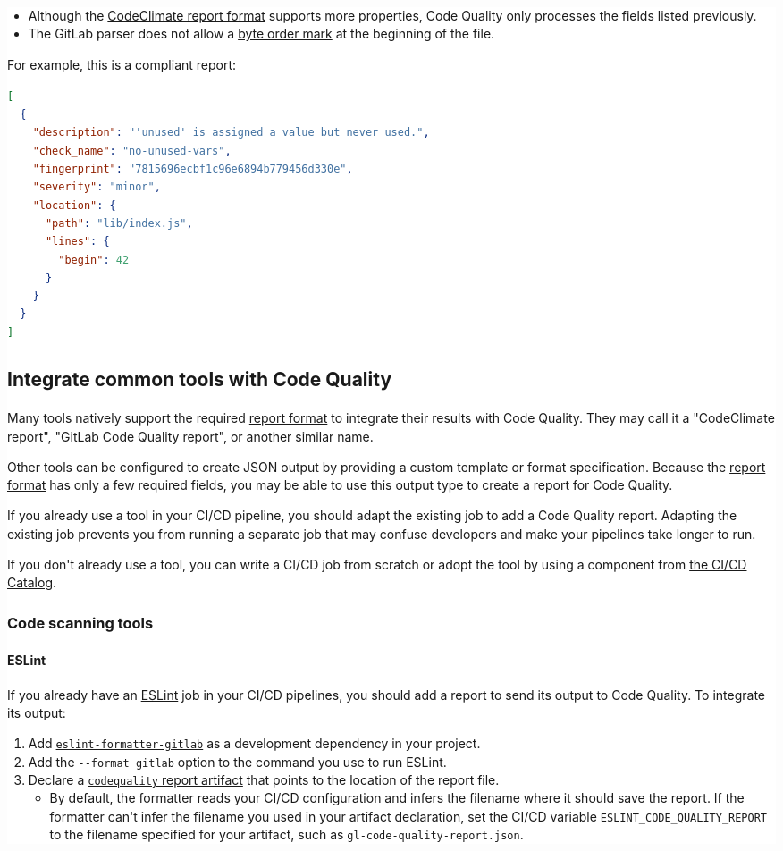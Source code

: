 - Although the [CodeClimate report format](https://github.com/codeclimate/platform/blob/master/spec/analyzers/SPEC.md#data-types) supports more properties, Code Quality only processes the fields listed previously.
- The GitLab parser does not allow a [byte order mark](https://en.wikipedia.org/wiki/Byte_order_mark) at the beginning of the file.

For example, this is a compliant report:

```json
[
  {
    "description": "'unused' is assigned a value but never used.",
    "check_name": "no-unused-vars",
    "fingerprint": "7815696ecbf1c96e6894b779456d330e",
    "severity": "minor",
    "location": {
      "path": "lib/index.js",
      "lines": {
        "begin": 42
      }
    }
  }
]
```

## Integrate common tools with Code Quality

Many tools natively support the required [report format](#code-quality-report-format) to integrate their results with Code Quality.
They may call it a "CodeClimate report", "GitLab Code Quality report", or another similar name.

Other tools can be configured to create JSON output by providing a custom template or format specification.
Because the [report format](#code-quality-report-format) has only a few required fields, you may be able to use this output type to create a report for Code Quality.

If you already use a tool in your CI/CD pipeline, you should adapt the existing job to add a Code Quality report.
Adapting the existing job prevents you from running a separate job that may confuse developers and make your pipelines take longer to run.

If you don't already use a tool, you can write a CI/CD job from scratch or adopt the tool by using a component from [the CI/CD Catalog](../components/_index.md#cicd-catalog).

### Code scanning tools

#### ESLint

If you already have an [ESLint](https://eslint.org/) job in your CI/CD pipelines, you should add a report to send its output to Code Quality.
To integrate its output:

1. Add [`eslint-formatter-gitlab`](https://www.npmjs.com/package/eslint-formatter-gitlab) as a development dependency in your project.
1. Add the `--format gitlab` option to the command you use to run ESLint.
1. Declare a [`codequality` report artifact](../yaml/artifacts_reports.md#artifactsreportscodequality) that points to the location of the report file.
   - By default, the formatter reads your CI/CD configuration and infers the filename where it should save the report.
     If the formatter can't infer the filename you used in your artifact declaration, set the CI/CD variable `ESLINT_CODE_QUALITY_REPORT` to the filename specified for your artifact, such as `gl-code-quality-report.json`.
